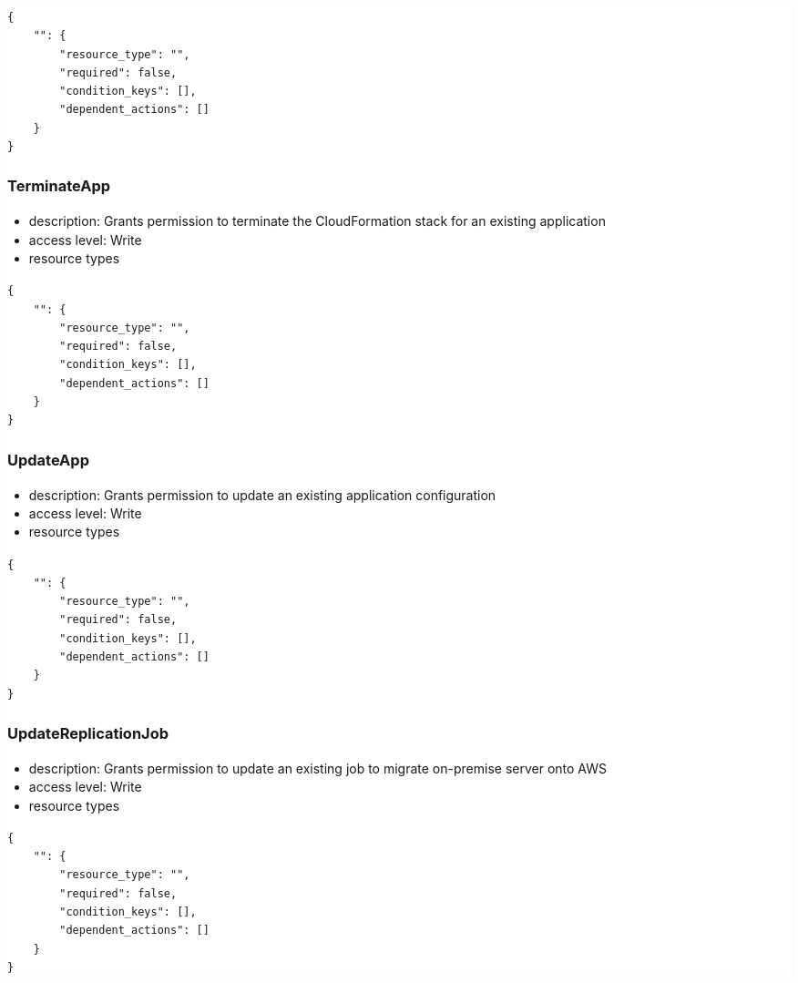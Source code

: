 ```
{
    "": {
        "resource_type": "",
        "required": false,
        "condition_keys": [],
        "dependent_actions": []
    }
}
```

### TerminateApp

- description: Grants permission to terminate the CloudFormation stack for an existing application
- access level: Write
- resource types

```
{
    "": {
        "resource_type": "",
        "required": false,
        "condition_keys": [],
        "dependent_actions": []
    }
}
```

### UpdateApp

- description: Grants permission to update an existing application configuration
- access level: Write
- resource types

```
{
    "": {
        "resource_type": "",
        "required": false,
        "condition_keys": [],
        "dependent_actions": []
    }
}
```

### UpdateReplicationJob

- description: Grants permission to update an existing job to migrate on-premise server onto AWS
- access level: Write
- resource types

```
{
    "": {
        "resource_type": "",
        "required": false,
        "condition_keys": [],
        "dependent_actions": []
    }
}
```
